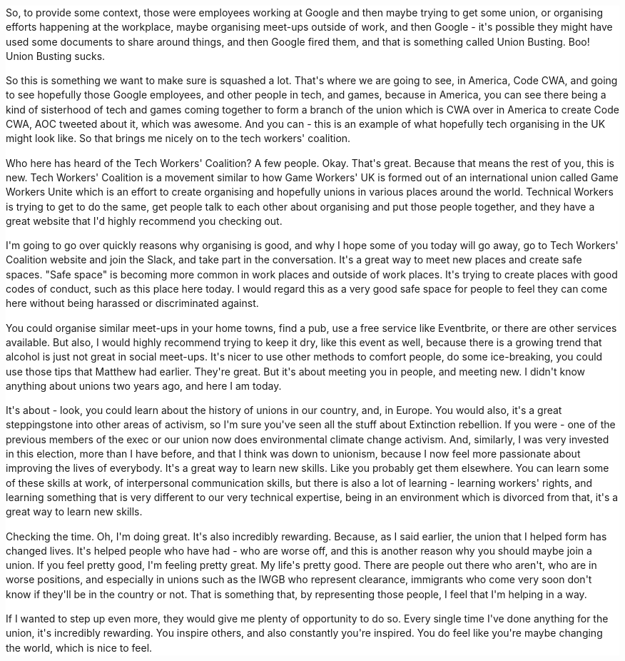 So, to provide some context, those were employees working at Google and then maybe trying to get some union, or organising efforts happening at the workplace, maybe organising meet-ups outside of work, and then Google - it's possible they might have used some documents to share around things, and then Google fired them, and that is something called Union Busting. Boo! Union Busting sucks.

So this is something we want to make sure is squashed a lot. That's where we are going to see, in America, Code CWA, and going to see hopefully those Google employees, and other people in tech, and games, because in America, you can see there being a kind of sisterhood of tech and games coming together to form a branch of the union which is CWA over in America to create Code CWA, AOC tweeted about it, which was awesome. And you can - this is an example of what hopefully tech organising in the UK might look like. So that brings me nicely on to the tech workers' coalition.

Who here has heard of the Tech Workers' Coalition? A few people. Okay. That's great. Because that means the rest of you, this is new. Tech Workers' Coalition is a movement similar to how Game Workers' UK is formed out of an international union called Game Workers Unite which is an effort to create organising and hopefully unions in various places around the world. Technical Workers is trying to get to do the same, get people talk to each other about organising and put those people together, and they have a great website that I'd highly recommend you checking out.

I'm going to go over quickly reasons why organising is good, and why I hope some of you today will go away, go to Tech Workers' Coalition website and join the Slack, and take part in the conversation. It's a great way to meet new places and create safe spaces. "Safe space" is becoming more common in work places and outside of work places. It's trying to create places with good codes of conduct, such as this place here today. I would regard this as a very good safe space for people to feel they can come here without being harassed or discriminated against.

You could organise similar meet-ups in your home towns, find a pub, use a free service like Eventbrite, or there are other services available. But also, I would highly recommend trying to keep it dry, like this event as well, because there is a growing trend that alcohol is just not great in social meet-ups. It's nicer to use other methods to comfort people, do some ice-breaking, you could use those tips that Matthew had earlier. They're great. But it's about meeting you in people, and meeting new. I didn't know anything about unions two years ago, and here I am today.

It's about - look, you could learn about the history of unions in our country, and, in Europe. You would also, it's a great steppingstone into other areas of activism, so I'm sure you've seen all the stuff about Extinction rebellion. If you were - one of the previous members of the exec or our union now does environmental climate change activism. And, similarly, I was very invested in this election, more than I have before, and that I think was down to unionism, because I now feel more passionate about improving the lives of everybody. It's a great way to learn new skills. Like you probably get them elsewhere. You can learn some of these skills at work, of interpersonal communication skills, but there is also a lot of learning - learning workers' rights, and learning something that is very different to our very technical expertise, being in an environment which is divorced from that, it's a great way to learn new skills.

Checking the time. Oh, I'm doing great. It's also incredibly rewarding. Because, as I said earlier, the union that I helped form has changed lives. It's helped people who have had - who are worse off, and this is another reason why you should maybe join a union. If you feel pretty good, I'm feeling pretty great. My life's pretty good. There are people out there who aren't, who are in worse positions, and especially in unions such as the IWGB who represent clearance, immigrants who come very soon don't know if they'll be in the country or not. That is something that, by representing those people, I feel that I'm helping in a way.

If I wanted to step up even more, they would give me plenty of opportunity to do so. Every single time I've done anything for the union, it's incredibly rewarding. You inspire others, and also constantly you're inspired. You do feel like you're maybe changing the world, which is nice to feel.
